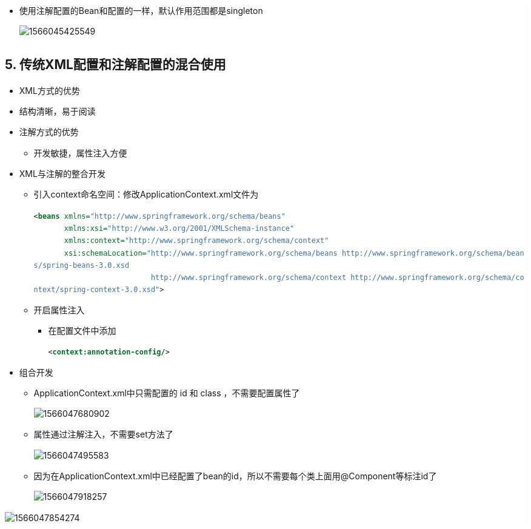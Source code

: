 - 使用注解配置的Bean和<bean>配置的一样，默认作用范围都是singleton

  ![1566045425549](../Spring%E7%AC%94%E8%AE%B0/assets/1566045425549.png)



## 5. 传统XML配置和注解配置的混合使用

- XML方式的优势

- 结构清晰，易于阅读

- 注解方式的优势

  - 开发敏捷，属性注入方便

- XML与注解的整合开发

  - 引入context命名空间：修改ApplicationContext.xml文件<beans>为

    ```xml
    <beans xmlns="http://www.springframework.org/schema/beans"
           xmlns:xsi="http://www.w3.org/2001/XMLSchema-instance"
           xmlns:context="http://www.springframework.org/schema/context"
           xsi:schemaLocation="http://www.springframework.org/schema/beans http://www.springframework.org/schema/beans/spring-beans-3.0.xsd
                               http://www.springframework.org/schema/context http://www.springframework.org/schema/context/spring-context-3.0.xsd">
    ```

  - 开启属性注入

    - 在配置文件中添加

      ```xml
      <context:annotation-config/>
      ```

- 组合开发

  - ApplicationContext.xml中只需配置<bean>的 id 和 class ，不需要配置属性了

    

    ![1566047680902](../Spring%E7%AC%94%E8%AE%B0/assets/1566047680902.png)

    

  - 属性通过注解注入，不需要set方法了

    

    ![1566047495583](../Spring%E7%AC%94%E8%AE%B0/assets/1566047495583.png)

    

  - 因为在ApplicationContext.xml中已经配置了bean的id，所以不需要每个类上面用@Component等标注id了

    ![1566047918257](../Spring%E7%AC%94%E8%AE%B0/assets/1566047918257.png)

![1566047854274](../Spring%E7%AC%94%E8%AE%B0/assets/1566047854274.png)
